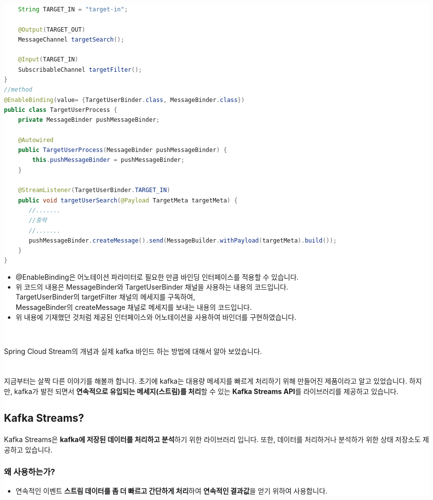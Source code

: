 ```java
	String TARGET_IN = "target-in";

	@Output(TARGET_OUT)
	MessageChannel targetSearch();

	@Input(TARGET_IN)
	SubscribableChannel targetFilter();
}
//method
@EnableBinding(value= {TargetUserBinder.class, MessageBinder.class})
public class TargetUserProcess {
	private MessageBinder pushMessageBinder;

	@Autowired
	public TargetUserProcess(MessageBinder pushMessageBinder) {
		this.pushMessageBinder = pushMessageBinder;
	}

	@StreamListener(TargetUserBinder.TARGET_IN)
	public void targetUserSearch(@Payload TargetMeta targetMeta) {
	   //.......
	   //중략
	   //.......
	   pushMessageBinder.createMessage().send(MessageBuilder.withPayload(targetMeta).build());
	}
}

```
- @EnableBinding은 어노테이션 파라미터로 필요한 만큼 바인딩 인터페이스를 적용할 수 있습니다.
- 위 코드의 내용은 MessageBinder와 TargetUserBinder 채널을 사용하는 내용의 코드입니다.<br>
  TargetUserBinder의 targetFilter 채널의 메세지를 구독하여,<br>
  MessageBinder의 createMessage 채널로 메세지를 보내는 내용의 코드입니다.
- 위 내용에 기재했던 것처럼 제공된 인터페이스와 어노테이션을 사용하여 바인더를 구현하였습니다.
<br>

Spring Cloud Stream의 개념과 실제 kafka 바인드 하는 방법에 대해서 알아 보았습니다.
<br>
<br>
<br>
지금부터는 살짝 다른 이야기를 해볼까 합니다.
초기에 kafka는 대용량 메세지를 빠르게 처리하기 위해 만들어진 제품이라고 알고 있었습니다.
하지만, kafka가 발전 되면서 **연속적으로 유입되는 메세지(스트림)를 처리**할 수 있는 **Kafka Streams API**를 라이브러리를 제공하고 있습니다.

## Kafka Streams?
Kafka Streams은 **kafka에 저장된 데이터를 처리하고 분석**하기 위한 라이브러리 입니다.
또한, 데이터를 처리하거나 분석하가 위한 상태 저장소도 제공하고 있습니다.

### 왜 사용하는가?
- 연속적인 이벤트 **스트림 데이터를 좀 더 빠르고 간단하게 처리**하여 **연속적인 결과값**을 얻기 위하여 사용합니다.
